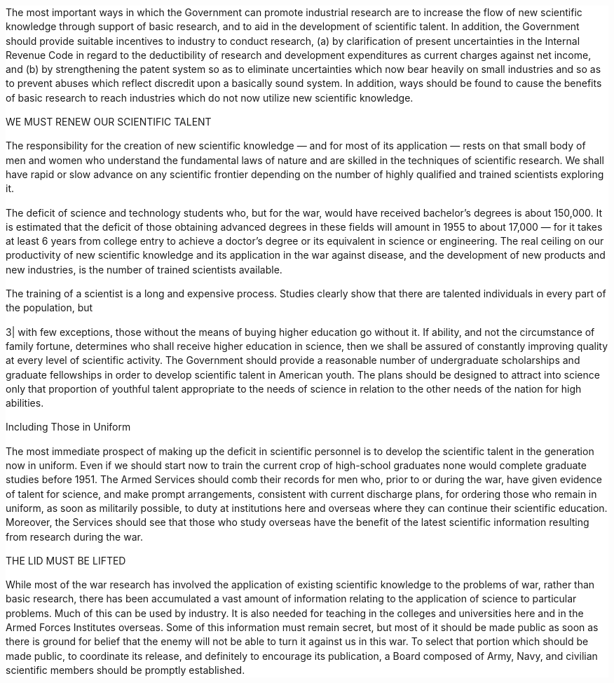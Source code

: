 The most important ways in which the Government can promote industrial research are to increase the flow of new scientific knowledge through support of basic research, and to aid in the development of scientific talent. In addition, the Government should provide suitable incentives to industry to conduct research, (a) by clarification of present uncertainties in the Internal Revenue Code in regard to the deductibility of research and development expenditures as current charges against net income, and (b) by strengthening the patent system so as to eliminate uncertainties which now bear heavily on small industries and so as to prevent abuses which reflect discredit upon a basically sound system. In addition, ways should be found to cause the benefits of basic research to reach industries which do not now utilize new scientific knowledge.

WE MUST RENEW OUR SCIENTIFIC TALENT

The responsibility for the creation of new scientific knowledge — and for most of its application — rests on that small body of men and women who understand the fundamental laws of nature and are skilled in the techniques of scientific research. We shall have rapid or slow advance on any scientific frontier depending on the number of highly qualified and trained scientists exploring it.

The deficit of science and technology students who, but for the war, would have received bachelor’s degrees is about 150,000. It is estimated that the deficit of those obtaining advanced degrees in these fields will amount in 1955 to about 17,000 — for it takes at least 6 years from college entry to achieve a doctor’s degree or its equivalent in science or engineering. The real ceiling on our productivity of new scientific knowledge and its application in the war against disease, and the development of new products and new industries, is the number of trained scientists available.

The training of a scientist is a long and expensive process. Studies clearly show that there are talented individuals in every part of the population, but

3| with few exceptions, those without the means of buying higher education go without it. If ability, and not the circumstance of family fortune, determines who shall receive higher education in science, then we shall be assured of constantly improving quality at every level of scientific activity. The Government should provide a reasonable number of undergraduate scholarships and graduate fellowships in order to develop scientific talent in American youth. The plans should be designed to attract into science only that proportion of youthful talent appropriate to the needs of science in relation to the other needs of the nation for high abilities.

Including Those in Uniform

The most immediate prospect of making up the deficit in scientific personnel is to develop the scientific talent in the generation now in uniform. Even if we should start now to train the current crop of high-school graduates none would complete graduate studies before 1951. The Armed Services should comb their records for men who, prior to or during the war, have given evidence of talent for science, and make prompt arrangements, consistent with current discharge plans, for ordering those who remain in uniform, as soon as militarily possible, to duty at institutions here and overseas where they can continue their scientific education. Moreover, the Services should see that those who study overseas have the benefit of the latest scientific information resulting from research during the war.

THE LID MUST BE LIFTED

While most of the war research has involved the application of existing scientific knowledge to the problems of war, rather than basic research, there has been accumulated a vast amount of information relating to the application of science to particular problems. Much of this can be used by industry. It is also needed for teaching in the colleges and universities here and in the Armed Forces Institutes overseas. Some of this information must remain secret, but most of it should be made public as soon as there is ground for belief that the enemy will not be able to turn it against us in this war. To select that portion which should be made public, to coordinate its release, and definitely to encourage its publication, a Board composed of Army, Navy, and civilian scientific members should be promptly established.

